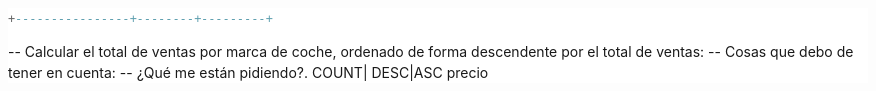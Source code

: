 ```sql
+----------------+--------+---------+
```
-- Calcular el total de ventas por marca de coche, ordenado de forma descendente por el total de ventas:
  -- Cosas que debo de tener en cuenta:
    -- ¿Qué me están pidiendo?. COUNT| DESC|ASC precio